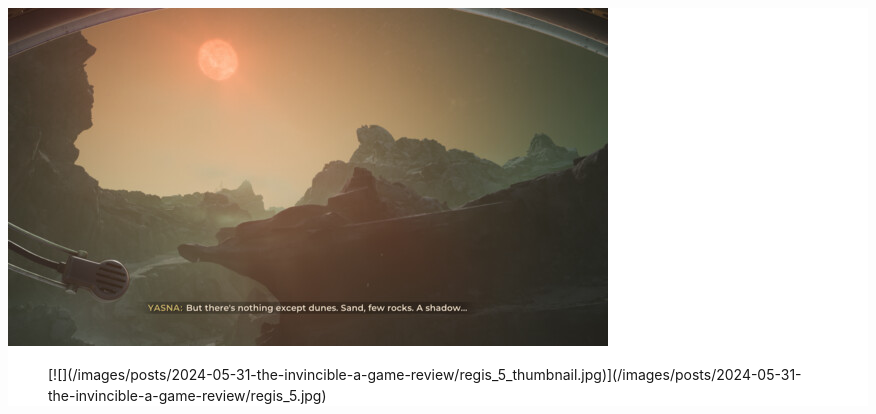 [![](/images/posts/2024-05-31-the-invincible-a-game-review/regis_4_thumbnail.jpg)](/images/posts/2024-05-31-the-invincible-a-game-review/regis_4.jpg)
</figure>
</div>

<div class="thumbnail">
<figure>
[![](/images/posts/2024-05-31-the-invincible-a-game-review/regis_5_thumbnail.jpg)](/images/posts/2024-05-31-the-invincible-a-game-review/regis_5.jpg)
</figure>
</div>

<div class="thumbnail">
<figure>